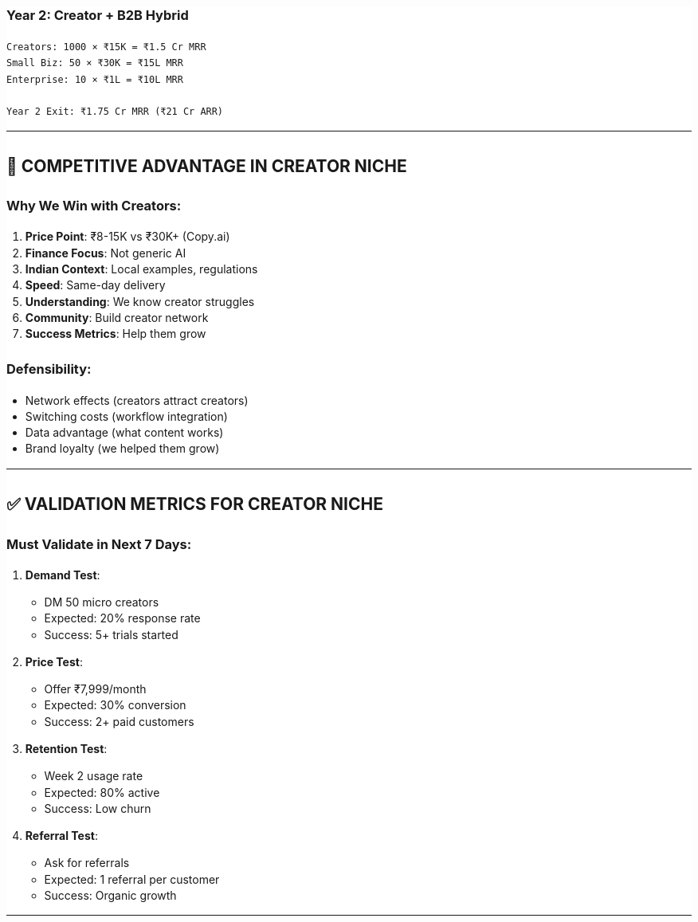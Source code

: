 ### Year 2: Creator + B2B Hybrid
```
Creators: 1000 × ₹15K = ₹1.5 Cr MRR
Small Biz: 50 × ₹30K = ₹15L MRR
Enterprise: 10 × ₹1L = ₹10L MRR

Year 2 Exit: ₹1.75 Cr MRR (₹21 Cr ARR)
```

---

## 🎯 COMPETITIVE ADVANTAGE IN CREATOR NICHE

### Why We Win with Creators:

1. **Price Point**: ₹8-15K vs ₹30K+ (Copy.ai)
2. **Finance Focus**: Not generic AI
3. **Indian Context**: Local examples, regulations
4. **Speed**: Same-day delivery
5. **Understanding**: We know creator struggles
6. **Community**: Build creator network
7. **Success Metrics**: Help them grow

### Defensibility:
- Network effects (creators attract creators)
- Switching costs (workflow integration)
- Data advantage (what content works)
- Brand loyalty (we helped them grow)

---

## ✅ VALIDATION METRICS FOR CREATOR NICHE

### Must Validate in Next 7 Days:

1. **Demand Test**:
   - DM 50 micro creators
   - Expected: 20% response rate
   - Success: 5+ trials started

2. **Price Test**:
   - Offer ₹7,999/month
   - Expected: 30% conversion
   - Success: 2+ paid customers

3. **Retention Test**:
   - Week 2 usage rate
   - Expected: 80% active
   - Success: Low churn

4. **Referral Test**:
   - Ask for referrals
   - Expected: 1 referral per customer
   - Success: Organic growth

---